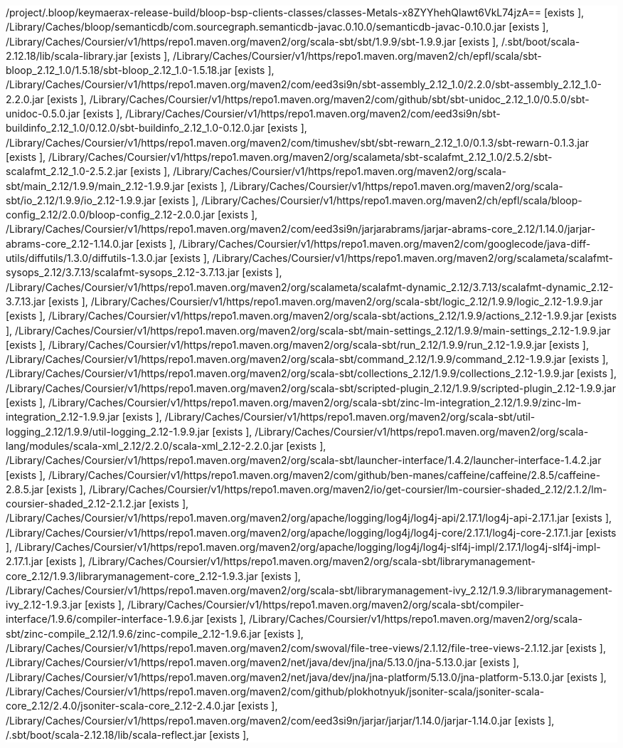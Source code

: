 <WORKSPACE>/project/.bloop/keymaerax-release-build/bloop-bsp-clients-classes/classes-Metals-x8ZYYhehQlawt6VkL74jzA== [exists ], <HOME>/Library/Caches/bloop/semanticdb/com.sourcegraph.semanticdb-javac.0.10.0/semanticdb-javac-0.10.0.jar [exists ], <HOME>/Library/Caches/Coursier/v1/https/repo1.maven.org/maven2/org/scala-sbt/sbt/1.9.9/sbt-1.9.9.jar [exists ], <HOME>/.sbt/boot/scala-2.12.18/lib/scala-library.jar [exists ], <HOME>/Library/Caches/Coursier/v1/https/repo1.maven.org/maven2/ch/epfl/scala/sbt-bloop_2.12_1.0/1.5.18/sbt-bloop_2.12_1.0-1.5.18.jar [exists ], <HOME>/Library/Caches/Coursier/v1/https/repo1.maven.org/maven2/com/eed3si9n/sbt-assembly_2.12_1.0/2.2.0/sbt-assembly_2.12_1.0-2.2.0.jar [exists ], <HOME>/Library/Caches/Coursier/v1/https/repo1.maven.org/maven2/com/github/sbt/sbt-unidoc_2.12_1.0/0.5.0/sbt-unidoc-0.5.0.jar [exists ], <HOME>/Library/Caches/Coursier/v1/https/repo1.maven.org/maven2/com/eed3si9n/sbt-buildinfo_2.12_1.0/0.12.0/sbt-buildinfo_2.12_1.0-0.12.0.jar [exists ], <HOME>/Library/Caches/Coursier/v1/https/repo1.maven.org/maven2/com/timushev/sbt/sbt-rewarn_2.12_1.0/0.1.3/sbt-rewarn-0.1.3.jar [exists ], <HOME>/Library/Caches/Coursier/v1/https/repo1.maven.org/maven2/org/scalameta/sbt-scalafmt_2.12_1.0/2.5.2/sbt-scalafmt_2.12_1.0-2.5.2.jar [exists ], <HOME>/Library/Caches/Coursier/v1/https/repo1.maven.org/maven2/org/scala-sbt/main_2.12/1.9.9/main_2.12-1.9.9.jar [exists ], <HOME>/Library/Caches/Coursier/v1/https/repo1.maven.org/maven2/org/scala-sbt/io_2.12/1.9.9/io_2.12-1.9.9.jar [exists ], <HOME>/Library/Caches/Coursier/v1/https/repo1.maven.org/maven2/ch/epfl/scala/bloop-config_2.12/2.0.0/bloop-config_2.12-2.0.0.jar [exists ], <HOME>/Library/Caches/Coursier/v1/https/repo1.maven.org/maven2/com/eed3si9n/jarjarabrams/jarjar-abrams-core_2.12/1.14.0/jarjar-abrams-core_2.12-1.14.0.jar [exists ], <HOME>/Library/Caches/Coursier/v1/https/repo1.maven.org/maven2/com/googlecode/java-diff-utils/diffutils/1.3.0/diffutils-1.3.0.jar [exists ], <HOME>/Library/Caches/Coursier/v1/https/repo1.maven.org/maven2/org/scalameta/scalafmt-sysops_2.12/3.7.13/scalafmt-sysops_2.12-3.7.13.jar [exists ], <HOME>/Library/Caches/Coursier/v1/https/repo1.maven.org/maven2/org/scalameta/scalafmt-dynamic_2.12/3.7.13/scalafmt-dynamic_2.12-3.7.13.jar [exists ], <HOME>/Library/Caches/Coursier/v1/https/repo1.maven.org/maven2/org/scala-sbt/logic_2.12/1.9.9/logic_2.12-1.9.9.jar [exists ], <HOME>/Library/Caches/Coursier/v1/https/repo1.maven.org/maven2/org/scala-sbt/actions_2.12/1.9.9/actions_2.12-1.9.9.jar [exists ], <HOME>/Library/Caches/Coursier/v1/https/repo1.maven.org/maven2/org/scala-sbt/main-settings_2.12/1.9.9/main-settings_2.12-1.9.9.jar [exists ], <HOME>/Library/Caches/Coursier/v1/https/repo1.maven.org/maven2/org/scala-sbt/run_2.12/1.9.9/run_2.12-1.9.9.jar [exists ], <HOME>/Library/Caches/Coursier/v1/https/repo1.maven.org/maven2/org/scala-sbt/command_2.12/1.9.9/command_2.12-1.9.9.jar [exists ], <HOME>/Library/Caches/Coursier/v1/https/repo1.maven.org/maven2/org/scala-sbt/collections_2.12/1.9.9/collections_2.12-1.9.9.jar [exists ], <HOME>/Library/Caches/Coursier/v1/https/repo1.maven.org/maven2/org/scala-sbt/scripted-plugin_2.12/1.9.9/scripted-plugin_2.12-1.9.9.jar [exists ], <HOME>/Library/Caches/Coursier/v1/https/repo1.maven.org/maven2/org/scala-sbt/zinc-lm-integration_2.12/1.9.9/zinc-lm-integration_2.12-1.9.9.jar [exists ], <HOME>/Library/Caches/Coursier/v1/https/repo1.maven.org/maven2/org/scala-sbt/util-logging_2.12/1.9.9/util-logging_2.12-1.9.9.jar [exists ], <HOME>/Library/Caches/Coursier/v1/https/repo1.maven.org/maven2/org/scala-lang/modules/scala-xml_2.12/2.2.0/scala-xml_2.12-2.2.0.jar [exists ], <HOME>/Library/Caches/Coursier/v1/https/repo1.maven.org/maven2/org/scala-sbt/launcher-interface/1.4.2/launcher-interface-1.4.2.jar [exists ], <HOME>/Library/Caches/Coursier/v1/https/repo1.maven.org/maven2/com/github/ben-manes/caffeine/caffeine/2.8.5/caffeine-2.8.5.jar [exists ], <HOME>/Library/Caches/Coursier/v1/https/repo1.maven.org/maven2/io/get-coursier/lm-coursier-shaded_2.12/2.1.2/lm-coursier-shaded_2.12-2.1.2.jar [exists ], <HOME>/Library/Caches/Coursier/v1/https/repo1.maven.org/maven2/org/apache/logging/log4j/log4j-api/2.17.1/log4j-api-2.17.1.jar [exists ], <HOME>/Library/Caches/Coursier/v1/https/repo1.maven.org/maven2/org/apache/logging/log4j/log4j-core/2.17.1/log4j-core-2.17.1.jar [exists ], <HOME>/Library/Caches/Coursier/v1/https/repo1.maven.org/maven2/org/apache/logging/log4j/log4j-slf4j-impl/2.17.1/log4j-slf4j-impl-2.17.1.jar [exists ], <HOME>/Library/Caches/Coursier/v1/https/repo1.maven.org/maven2/org/scala-sbt/librarymanagement-core_2.12/1.9.3/librarymanagement-core_2.12-1.9.3.jar [exists ], <HOME>/Library/Caches/Coursier/v1/https/repo1.maven.org/maven2/org/scala-sbt/librarymanagement-ivy_2.12/1.9.3/librarymanagement-ivy_2.12-1.9.3.jar [exists ], <HOME>/Library/Caches/Coursier/v1/https/repo1.maven.org/maven2/org/scala-sbt/compiler-interface/1.9.6/compiler-interface-1.9.6.jar [exists ], <HOME>/Library/Caches/Coursier/v1/https/repo1.maven.org/maven2/org/scala-sbt/zinc-compile_2.12/1.9.6/zinc-compile_2.12-1.9.6.jar [exists ], <HOME>/Library/Caches/Coursier/v1/https/repo1.maven.org/maven2/com/swoval/file-tree-views/2.1.12/file-tree-views-2.1.12.jar [exists ], <HOME>/Library/Caches/Coursier/v1/https/repo1.maven.org/maven2/net/java/dev/jna/jna/5.13.0/jna-5.13.0.jar [exists ], <HOME>/Library/Caches/Coursier/v1/https/repo1.maven.org/maven2/net/java/dev/jna/jna-platform/5.13.0/jna-platform-5.13.0.jar [exists ], <HOME>/Library/Caches/Coursier/v1/https/repo1.maven.org/maven2/com/github/plokhotnyuk/jsoniter-scala/jsoniter-scala-core_2.12/2.4.0/jsoniter-scala-core_2.12-2.4.0.jar [exists ], <HOME>/Library/Caches/Coursier/v1/https/repo1.maven.org/maven2/com/eed3si9n/jarjar/jarjar/1.14.0/jarjar-1.14.0.jar [exists ], <HOME>/.sbt/boot/scala-2.12.18/lib/scala-reflect.jar [exists ],